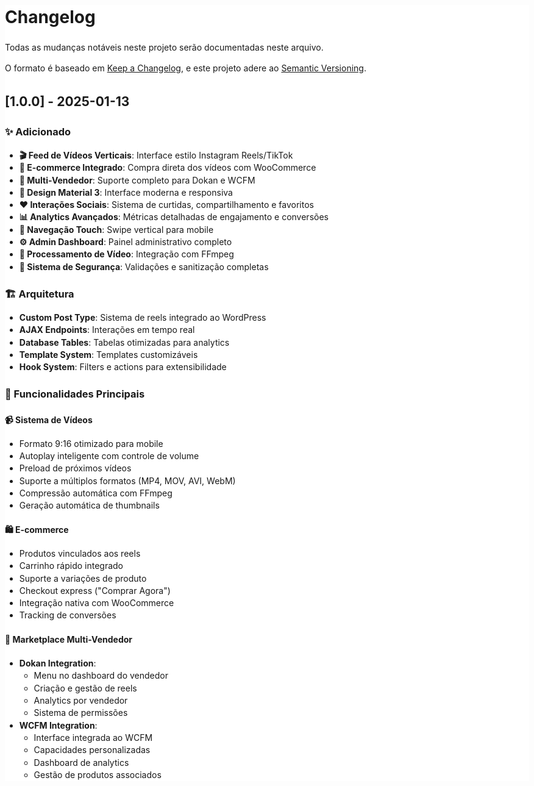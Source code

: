 # Changelog

Todas as mudanças notáveis neste projeto serão documentadas neste arquivo.

O formato é baseado em [Keep a Changelog](https://keepachangelog.com/pt-BR/1.0.0/),
e este projeto adere ao [Semantic Versioning](https://semver.org/spec/v2.0.0.html).

## [1.0.0] - 2025-01-13

### ✨ Adicionado
- **🎬 Feed de Vídeos Verticais**: Interface estilo Instagram Reels/TikTok
- **🛒 E-commerce Integrado**: Compra direta dos vídeos com WooCommerce
- **👥 Multi-Vendedor**: Suporte completo para Dokan e WCFM
- **📱 Design Material 3**: Interface moderna e responsiva
- **❤️ Interações Sociais**: Sistema de curtidas, compartilhamento e favoritos
- **📊 Analytics Avançados**: Métricas detalhadas de engajamento e conversões
- **🎨 Navegação Touch**: Swipe vertical para mobile
- **⚙️ Admin Dashboard**: Painel administrativo completo
- **🔧 Processamento de Vídeo**: Integração com FFmpeg
- **🔐 Sistema de Segurança**: Validações e sanitização completas

### 🏗️ Arquitetura
- **Custom Post Type**: Sistema de reels integrado ao WordPress
- **AJAX Endpoints**: Interações em tempo real
- **Database Tables**: Tabelas otimizadas para analytics
- **Template System**: Templates customizáveis
- **Hook System**: Filters e actions para extensibilidade

### 🎯 Funcionalidades Principais

#### 📹 Sistema de Vídeos
- Formato 9:16 otimizado para mobile
- Autoplay inteligente com controle de volume
- Preload de próximos vídeos
- Suporte a múltiplos formatos (MP4, MOV, AVI, WebM)
- Compressão automática com FFmpeg
- Geração automática de thumbnails

#### 🛍️ E-commerce
- Produtos vinculados aos reels
- Carrinho rápido integrado
- Suporte a variações de produto
- Checkout express ("Comprar Agora")
- Integração nativa com WooCommerce
- Tracking de conversões

#### 👥 Marketplace Multi-Vendedor
- **Dokan Integration**:
  - Menu no dashboard do vendedor
  - Criação e gestão de reels
  - Analytics por vendedor
  - Sistema de permissões
- **WCFM Integration**:
  - Interface integrada ao WCFM
  - Capacidades personalizadas
  - Dashboard de analytics
  - Gestão de produtos associados
